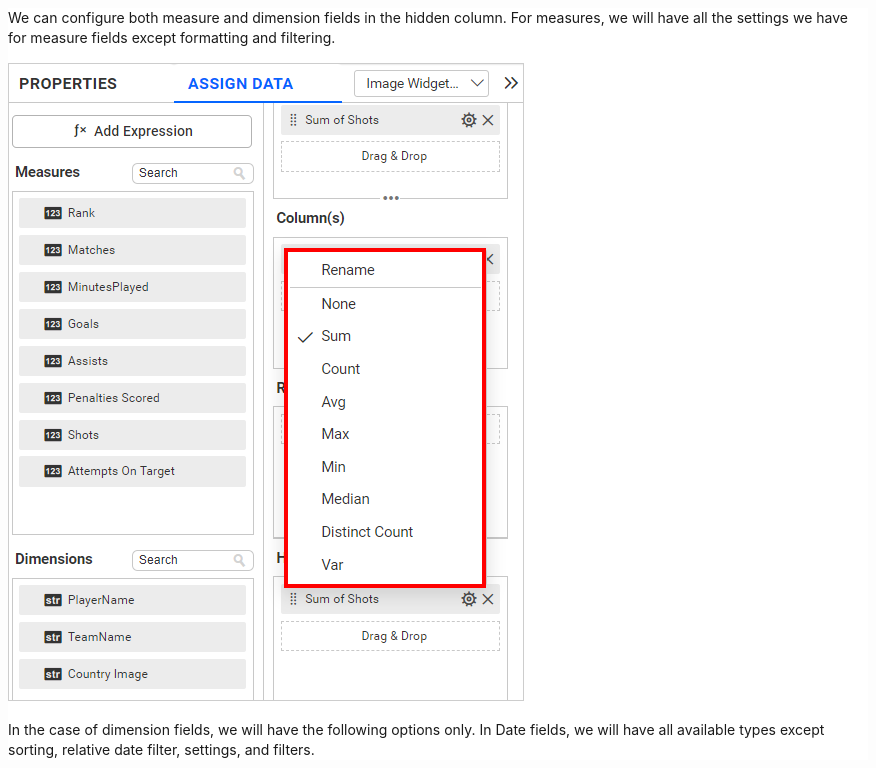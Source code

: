 We can configure both measure and dimension fields in the hidden column. For measures, we will have all the settings we have for measure fields except formatting and filtering. 

![Measure](/static/assets/visualizing-data/visualization-widgets/images/stacked-column-chart/measure.png)

In the case of dimension fields, we will have the following options only. In Date fields, we will have all available types except sorting, relative date filter, settings, and filters.
